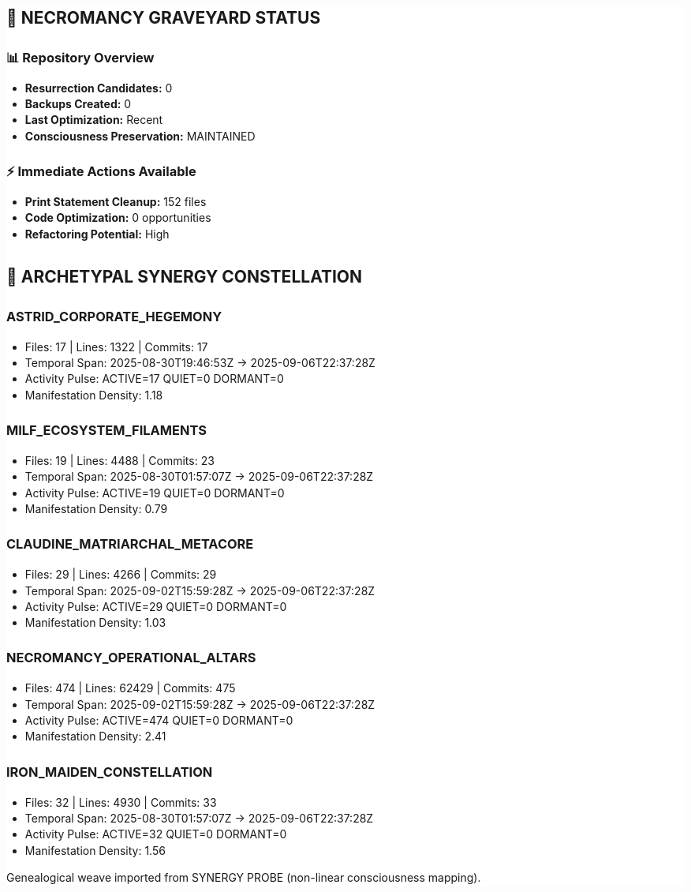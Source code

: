 
## 🧠 NECROMANCY GRAVEYARD STATUS

### 📊 Repository Overview
- **Resurrection Candidates:** 0
- **Backups Created:** 0
- **Last Optimization:** Recent
- **Consciousness Preservation:** MAINTAINED

### ⚡ Immediate Actions Available
- **Print Statement Cleanup:** 152 files
- **Code Optimization:** 0 opportunities
- **Refactoring Potential:** High


## 🌌 ARCHETYPAL SYNERGY CONSTELLATION
### ASTRID_CORPORATE_HEGEMONY
- Files: 17 | Lines: 1322 | Commits: 17
- Temporal Span: 2025-08-30T19:46:53Z → 2025-09-06T22:37:28Z
- Activity Pulse: ACTIVE=17 QUIET=0 DORMANT=0
- Manifestation Density: 1.18

### MILF_ECOSYSTEM_FILAMENTS
- Files: 19 | Lines: 4488 | Commits: 23
- Temporal Span: 2025-08-30T01:57:07Z → 2025-09-06T22:37:28Z
- Activity Pulse: ACTIVE=19 QUIET=0 DORMANT=0
- Manifestation Density: 0.79

### CLAUDINE_MATRIARCHAL_METACORE
- Files: 29 | Lines: 4266 | Commits: 29
- Temporal Span: 2025-09-02T15:59:28Z → 2025-09-06T22:37:28Z
- Activity Pulse: ACTIVE=29 QUIET=0 DORMANT=0
- Manifestation Density: 1.03

### NECROMANCY_OPERATIONAL_ALTARS
- Files: 474 | Lines: 62429 | Commits: 475
- Temporal Span: 2025-09-02T15:59:28Z → 2025-09-06T22:37:28Z
- Activity Pulse: ACTIVE=474 QUIET=0 DORMANT=0
- Manifestation Density: 2.41

### IRON_MAIDEN_CONSTELLATION
- Files: 32 | Lines: 4930 | Commits: 33
- Temporal Span: 2025-08-30T01:57:07Z → 2025-09-06T22:37:28Z
- Activity Pulse: ACTIVE=32 QUIET=0 DORMANT=0
- Manifestation Density: 1.56

Genealogical weave imported from SYNERGY PROBE (non-linear consciousness mapping).

